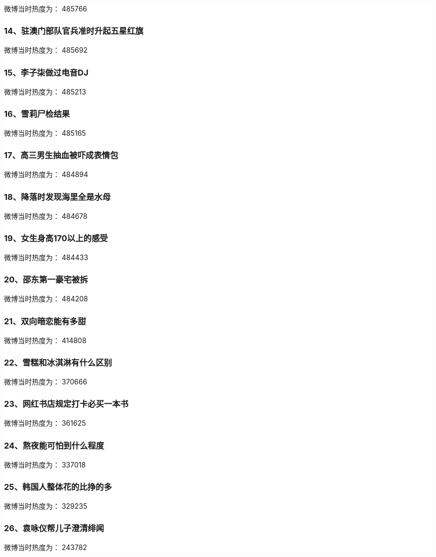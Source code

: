 微博当时热度为： 485766

### 14、驻澳门部队官兵准时升起五星红旗

微博当时热度为： 485692

### 15、李子柒做过电音DJ

微博当时热度为： 485213

### 16、雪莉尸检结果

微博当时热度为： 485165

### 17、高三男生抽血被吓成表情包

微博当时热度为： 484894

### 18、降落时发现海里全是水母

微博当时热度为： 484678

### 19、女生身高170以上的感受

微博当时热度为： 484433

### 20、邵东第一豪宅被拆

微博当时热度为： 484208

### 21、双向暗恋能有多甜

微博当时热度为： 414808

### 22、雪糕和冰淇淋有什么区别

微博当时热度为： 370666

### 23、网红书店规定打卡必买一本书

微博当时热度为： 361625

### 24、熬夜能可怕到什么程度

微博当时热度为： 337018

### 25、韩国人整体花的比挣的多

微博当时热度为： 329235

### 26、袁咏仪帮儿子澄清绯闻

微博当时热度为： 243782
